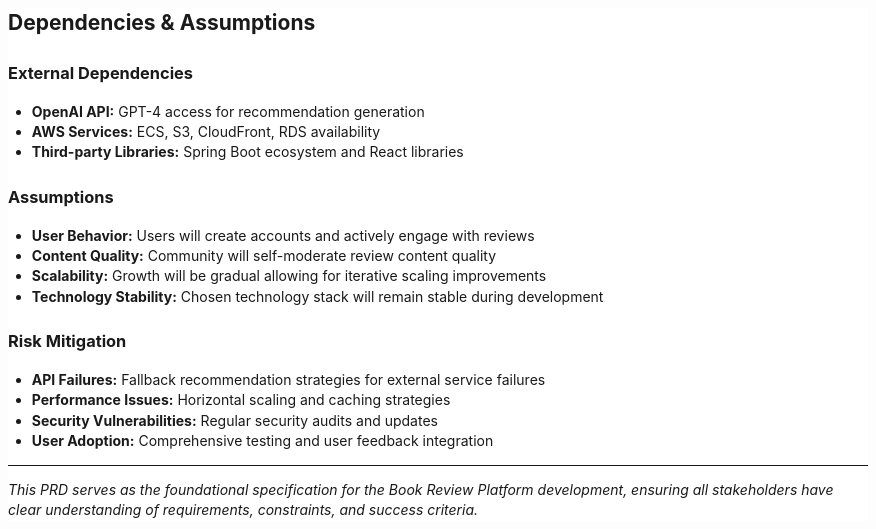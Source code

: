 
## Dependencies & Assumptions

### External Dependencies
- **OpenAI API:** GPT-4 access for recommendation generation
- **AWS Services:** ECS, S3, CloudFront, RDS availability
- **Third-party Libraries:** Spring Boot ecosystem and React libraries

### Assumptions
- **User Behavior:** Users will create accounts and actively engage with reviews
- **Content Quality:** Community will self-moderate review content quality
- **Scalability:** Growth will be gradual allowing for iterative scaling improvements
- **Technology Stability:** Chosen technology stack will remain stable during development

### Risk Mitigation
- **API Failures:** Fallback recommendation strategies for external service failures
- **Performance Issues:** Horizontal scaling and caching strategies
- **Security Vulnerabilities:** Regular security audits and updates
- **User Adoption:** Comprehensive testing and user feedback integration

---

*This PRD serves as the foundational specification for the Book Review Platform development, ensuring all stakeholders have clear understanding of requirements, constraints, and success criteria.*
